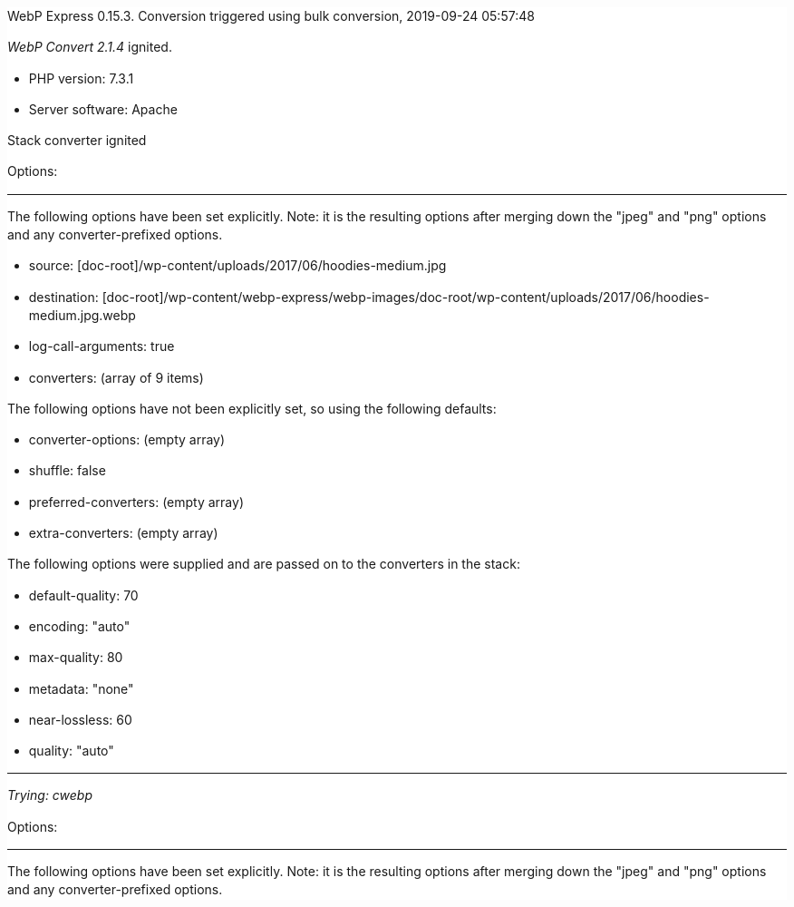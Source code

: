 WebP Express 0.15.3. Conversion triggered using bulk conversion, 2019-09-24 05:57:48


*WebP Convert 2.1.4*  ignited.

- PHP version: 7.3.1

- Server software: Apache


Stack converter ignited


Options:

------------

The following options have been set explicitly. Note: it is the resulting options after merging down the "jpeg" and "png" options and any converter-prefixed options.

- source: [doc-root]/wp-content/uploads/2017/06/hoodies-medium.jpg

- destination: [doc-root]/wp-content/webp-express/webp-images/doc-root/wp-content/uploads/2017/06/hoodies-medium.jpg.webp

- log-call-arguments: true

- converters: (array of 9 items)


The following options have not been explicitly set, so using the following defaults:

- converter-options: (empty array)

- shuffle: false

- preferred-converters: (empty array)

- extra-converters: (empty array)


The following options were supplied and are passed on to the converters in the stack:

- default-quality: 70

- encoding: "auto"

- max-quality: 80

- metadata: "none"

- near-lossless: 60

- quality: "auto"

------------



*Trying: cwebp* 


Options:

------------

The following options have been set explicitly. Note: it is the resulting options after merging down the "jpeg" and "png" options and any converter-prefixed options.
